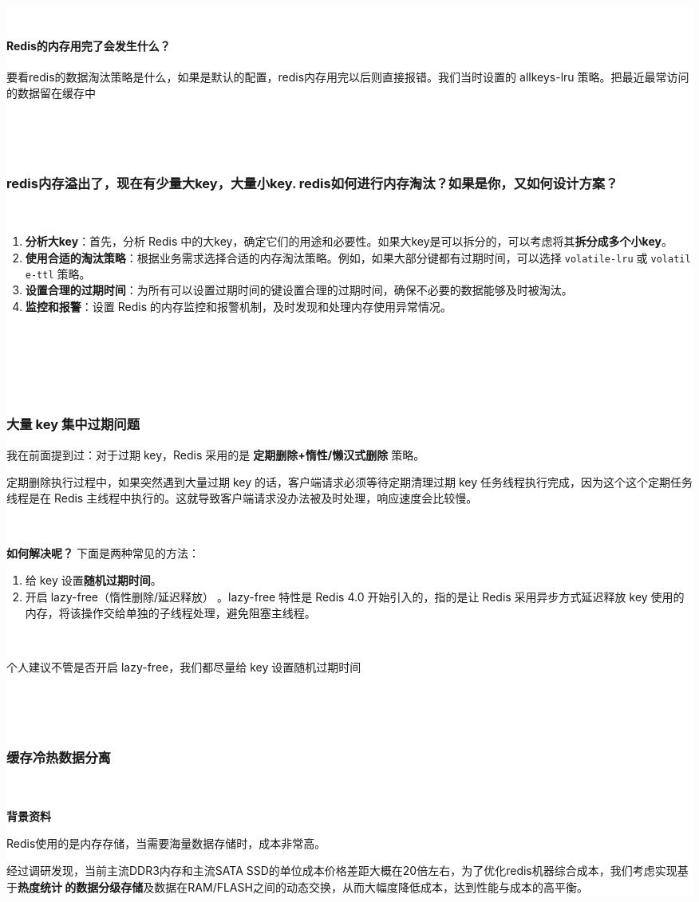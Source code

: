 ‍

#### Redis的内存用完了会发生什么？

要看redis的数据淘汰策略是什么，如果是默认的配置，redis内存用完以后则直接报错。我们当时设置的 allkeys-lru 策略。把最近最常访问的数据留在缓存中

‍

‍

### redis内存溢出了，现在有少量大key，大量小key. redis如何进行内存淘汰？如果是你，又如何设计方案？

‍

1. **分析大key**：首先，分析 Redis 中的大key，确定它们的用途和必要性。如果大key是可以拆分的，可以考虑将其**拆分成多个小key**。
2. **使用合适的淘汰策略**：根据业务需求选择合适的内存淘汰策略。例如，如果大部分键都有过期时间，可以选择 `volatile-lru`​ 或 `volatile-ttl`​ 策略。
3. **设置合理的过期时间**：为所有可以设置过期时间的键设置合理的过期时间，确保不必要的数据能够及时被淘汰。
4. **监控和报警**：设置 Redis 的内存监控和报警机制，及时发现和处理内存使用异常情况。

‍

‍

‍

### 大量 key 集中过期问题

我在前面提到过：对于过期 key，Redis 采用的是 **定期删除+惰性/懒汉式删除** 策略。

定期删除执行过程中，如果突然遇到大量过期 key 的话，客户端请求必须等待定期清理过期 key 任务线程执行完成，因为这个这个定期任务线程是在 Redis 主线程中执行的。这就导致客户端请求没办法被及时处理，响应速度会比较慢。

‍

**如何解决呢？**  下面是两种常见的方法：

1. 给 key 设置**随机过期时间**。
2. 开启 lazy-free（惰性删除/延迟释放） 。lazy-free 特性是 Redis 4.0 开始引入的，指的是让 Redis 采用异步方式延迟释放 key 使用的内存，将该操作交给单独的子线程处理，避免阻塞主线程。

‍

个人建议不管是否开启 lazy-free，我们都尽量给 key 设置随机过期时间

‍

‍

### 缓存冷热数据分离

‍

**背景资料**

Redis使用的是内存存储，当需要海量数据存储时，成本非常高。

经过调研发现，当前主流DDR3内存和主流SATA SSD的单位成本价格差距大概在20倍左右，为了优化redis机器综合成本，我们考虑实现基于**热度统计 的数据分级存储**及数据在RAM/FLASH之间的动态交换，从而大幅度降低成本，达到性能与成本的高平衡。

